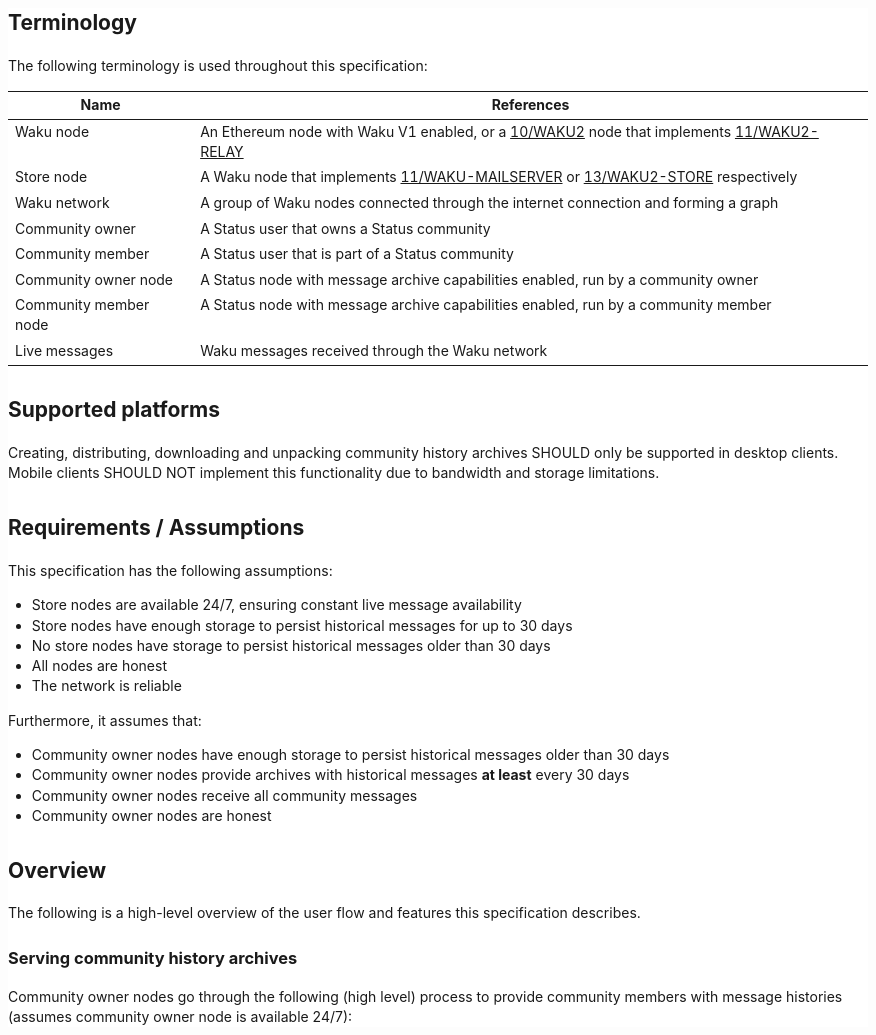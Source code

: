 ## Terminology

The following terminology is used throughout this specification:

| Name                 | References |
| -------------------- | --- |
| Waku node            | An Ethereum node with Waku V1 enabled, or a [10/WAKU2](https://rfc.vac.dev/spec/10/) node that implements [11/WAKU2-RELAY](https://rfc.vac.dev/spec/11/)|
| Store node           | A Waku node that implements [11/WAKU-MAILSERVER](/spec/11) or [13/WAKU2-STORE](https://rfc.vac.dev/spec/13/) respectively |
| Waku network         | A group of Waku nodes connected through the internet connection and forming a graph |
| Community owner      | A Status user that owns a Status community |
| Community member     | A Status user that is part of a Status community |
| Community owner node | A Status node with message archive capabilities enabled, run by a community owner |
| Community member node| A Status node with message archive capabilities enabled, run by a community member |
| Live messages        | Waku messages received through the Waku network |


## Supported platforms

Creating, distributing, downloading and unpacking community history archives SHOULD only be supported in desktop clients. Mobile clients SHOULD NOT implement this functionality due to bandwidth and storage limitations.

## Requirements / Assumptions

This specification has the following assumptions:

- Store nodes are available 24/7, ensuring constant live message availability
- Store nodes have enough storage to persist historical messages for up to 30 days
- No store nodes have storage to persist historical messages older than 30 days
- All nodes are honest
- The network is reliable

Furthermore, it assumes that:

- Community owner nodes have enough storage to persist historical messages older than 30 days
- Community owner nodes provide archives with historical messages **at least** every 30 days
- Community owner nodes receive all community messages
- Community owner nodes are honest

## Overview

The following is a high-level overview of the user flow and features this specification describes.

### Serving community history archives

Community owner nodes go through the following (high level) process to provide community members with message histories (assumes community owner node is available 24/7):
